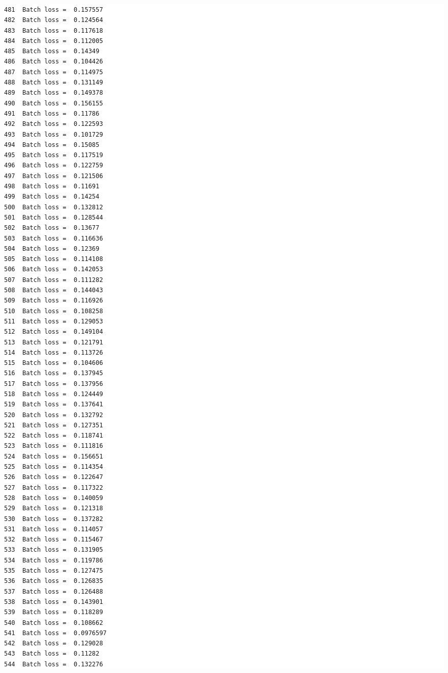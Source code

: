    481  Batch loss =  0.157557
    482  Batch loss =  0.124564
    483  Batch loss =  0.117618
    484  Batch loss =  0.112005
    485  Batch loss =  0.14349
    486  Batch loss =  0.104426
    487  Batch loss =  0.114975
    488  Batch loss =  0.131149
    489  Batch loss =  0.149378
    490  Batch loss =  0.156155
    491  Batch loss =  0.11786
    492  Batch loss =  0.122593
    493  Batch loss =  0.101729
    494  Batch loss =  0.15085
    495  Batch loss =  0.117519
    496  Batch loss =  0.122759
    497  Batch loss =  0.121506
    498  Batch loss =  0.11691
    499  Batch loss =  0.14254
    500  Batch loss =  0.132812
    501  Batch loss =  0.128544
    502  Batch loss =  0.13677
    503  Batch loss =  0.116636
    504  Batch loss =  0.12369
    505  Batch loss =  0.114108
    506  Batch loss =  0.142053
    507  Batch loss =  0.111282
    508  Batch loss =  0.144043
    509  Batch loss =  0.116926
    510  Batch loss =  0.108258
    511  Batch loss =  0.129053
    512  Batch loss =  0.149104
    513  Batch loss =  0.121791
    514  Batch loss =  0.113726
    515  Batch loss =  0.104606
    516  Batch loss =  0.137945
    517  Batch loss =  0.137956
    518  Batch loss =  0.124449
    519  Batch loss =  0.137641
    520  Batch loss =  0.132792
    521  Batch loss =  0.127351
    522  Batch loss =  0.118741
    523  Batch loss =  0.111816
    524  Batch loss =  0.156651
    525  Batch loss =  0.114354
    526  Batch loss =  0.122647
    527  Batch loss =  0.117322
    528  Batch loss =  0.140059
    529  Batch loss =  0.121318
    530  Batch loss =  0.137282
    531  Batch loss =  0.114057
    532  Batch loss =  0.115467
    533  Batch loss =  0.131905
    534  Batch loss =  0.119786
    535  Batch loss =  0.127475
    536  Batch loss =  0.126835
    537  Batch loss =  0.126488
    538  Batch loss =  0.143901
    539  Batch loss =  0.118289
    540  Batch loss =  0.108662
    541  Batch loss =  0.0976597
    542  Batch loss =  0.129028
    543  Batch loss =  0.11282
    544  Batch loss =  0.132276